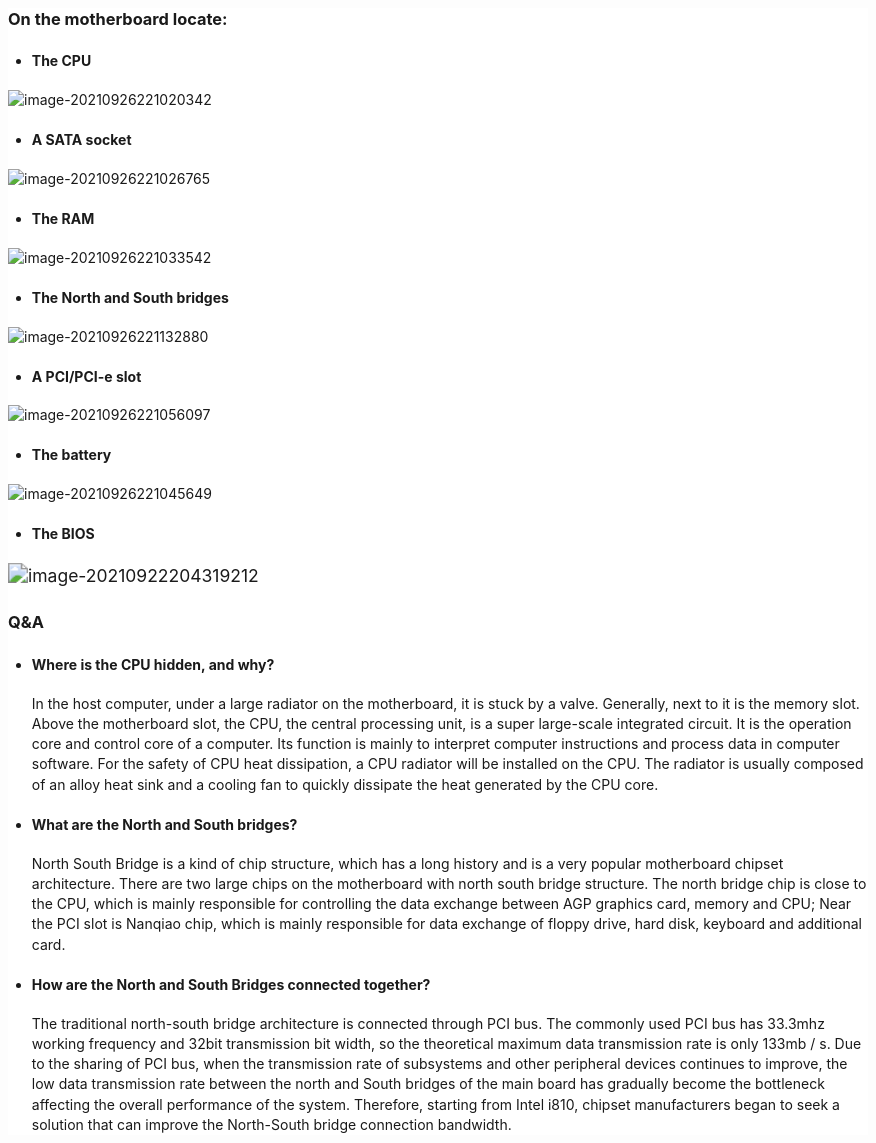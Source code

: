 

### On the motherboard locate:

- #### The CPU

![image-20210926221020342](C:\Users\71401\AppData\Roaming\Typora\typora-user-images\image-20210926221020342.png)

- #### A SATA socket

![image-20210926221026765](C:\Users\71401\AppData\Roaming\Typora\typora-user-images\image-20210926221026765.png)

- #### The RAM

![image-20210926221033542](C:\Users\71401\AppData\Roaming\Typora\typora-user-images\image-20210926221033542.png)

- #### The North and South bridges

![image-20210926221132880](C:\Users\71401\AppData\Roaming\Typora\typora-user-images\image-20210926221132880.png)

- #### A PCI/PCI-e slot

![image-20210926221056097](C:\Users\71401\AppData\Roaming\Typora\typora-user-images\image-20210926221056097.png)

- #### The battery

![image-20210926221045649](C:\Users\71401\AppData\Roaming\Typora\typora-user-images\image-20210926221045649.png)

- #### The BIOS

<img src="C:\Users\71401\AppData\Roaming\Typora\typora-user-images\image-20210922204319212.png" alt="image-20210922204319212" style="zoom:125%;" />

### Q&A

- #### Where is the CPU hidden, and why?

  In the host computer, under a large radiator on the motherboard, it is stuck by a valve. Generally, next to it is the memory slot. Above the motherboard slot, the CPU, the central processing unit, is a super large-scale integrated circuit. It is the operation core and control core of a computer. Its function is mainly to interpret computer instructions and process data in computer software.
  For the safety of CPU heat dissipation, a CPU radiator will be installed on the CPU. The radiator is usually composed of an alloy heat sink and a cooling fan to quickly dissipate the heat generated by the CPU core.

- #### What are the North and South bridges?

  North South Bridge is a kind of chip structure, which has a long history and is a very popular motherboard chipset architecture. There are two large chips on the motherboard with north south bridge structure. The north bridge chip is close to the CPU, which is mainly responsible for controlling the data exchange between AGP graphics card, memory and CPU; Near the PCI slot is Nanqiao chip, which is mainly responsible for data exchange of floppy drive, hard disk, keyboard and additional card.

- #### How are the North and South Bridges connected together?

  The traditional north-south bridge architecture is connected through PCI bus. The commonly used PCI bus has 33.3mhz working frequency and 32bit transmission bit width, so the theoretical maximum data transmission rate is only 133mb / s. Due to the sharing of PCI bus, when the transmission rate of subsystems and other peripheral devices continues to improve, the low data transmission rate between the north and South bridges of the main board has gradually become the bottleneck affecting the overall performance of the system. Therefore, starting from Intel i810, chipset manufacturers began to seek a solution that can improve the North-South bridge connection bandwidth.
